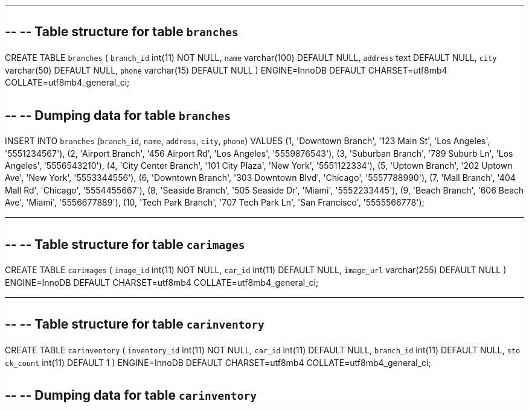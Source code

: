 -- --------------------------------------------------------

--
-- Table structure for table `branches`
--

CREATE TABLE `branches` (
  `branch_id` int(11) NOT NULL,
  `name` varchar(100) DEFAULT NULL,
  `address` text DEFAULT NULL,
  `city` varchar(50) DEFAULT NULL,
  `phone` varchar(15) DEFAULT NULL
) ENGINE=InnoDB DEFAULT CHARSET=utf8mb4 COLLATE=utf8mb4_general_ci;

--
-- Dumping data for table `branches`
--

INSERT INTO `branches` (`branch_id`, `name`, `address`, `city`, `phone`) VALUES
(1, 'Downtown Branch', '123 Main St', 'Los Angeles', '5551234567'),
(2, 'Airport Branch', '456 Airport Rd', 'Los Angeles', '5559876543'),
(3, 'Suburban Branch', '789 Suburb Ln', 'Los Angeles', '5556543210'),
(4, 'City Center Branch', '101 City Plaza', 'New York', '5551122334'),
(5, 'Uptown Branch', '202 Uptown Ave', 'New York', '5553344556'),
(6, 'Downtown Branch', '303 Downtown Blvd', 'Chicago', '5557788990'),
(7, 'Mall Branch', '404 Mall Rd', 'Chicago', '5554455667'),
(8, 'Seaside Branch', '505 Seaside Dr', 'Miami', '5552233445'),
(9, 'Beach Branch', '606 Beach Ave', 'Miami', '5556677889'),
(10, 'Tech Park Branch', '707 Tech Park Ln', 'San Francisco', '5555566778');

-- --------------------------------------------------------

--
-- Table structure for table `carimages`
--

CREATE TABLE `carimages` (
  `image_id` int(11) NOT NULL,
  `car_id` int(11) DEFAULT NULL,
  `image_url` varchar(255) DEFAULT NULL
) ENGINE=InnoDB DEFAULT CHARSET=utf8mb4 COLLATE=utf8mb4_general_ci;

-- --------------------------------------------------------

--
-- Table structure for table `carinventory`
--

CREATE TABLE `carinventory` (
  `inventory_id` int(11) NOT NULL,
  `car_id` int(11) DEFAULT NULL,
  `branch_id` int(11) DEFAULT NULL,
  `stock_count` int(11) DEFAULT 1
) ENGINE=InnoDB DEFAULT CHARSET=utf8mb4 COLLATE=utf8mb4_general_ci;

--
-- Dumping data for table `carinventory`
--
